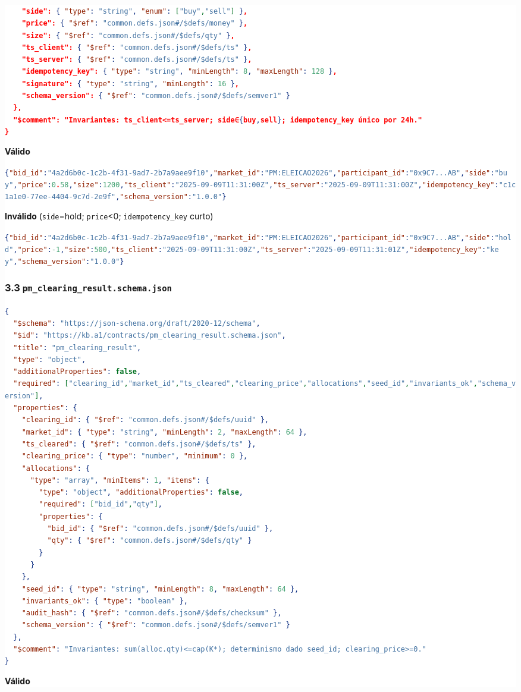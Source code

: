 ```json
    "side": { "type": "string", "enum": ["buy","sell"] },
    "price": { "$ref": "common.defs.json#/$defs/money" },
    "size": { "$ref": "common.defs.json#/$defs/qty" },
    "ts_client": { "$ref": "common.defs.json#/$defs/ts" },
    "ts_server": { "$ref": "common.defs.json#/$defs/ts" },
    "idempotency_key": { "type": "string", "minLength": 8, "maxLength": 128 },
    "signature": { "type": "string", "minLength": 16 },
    "schema_version": { "$ref": "common.defs.json#/$defs/semver1" }
  },
  "$comment": "Invariantes: ts_client<=ts_server; side∈{buy,sell}; idempotency_key único por 24h."
}
```
**Válido**
```json
{"bid_id":"4a2d6b0c-1c2b-4f31-9ad7-2b7a9aee9f10","market_id":"PM:ELEICAO2026","participant_id":"0x9C7...AB","side":"buy","price":0.58,"size":1200,"ts_client":"2025-09-09T11:31:00Z","ts_server":"2025-09-09T11:31:00Z","idempotency_key":"c1c1a1e0-77ee-4404-9c7d-2e9f","schema_version":"1.0.0"}
```
**Inválido** (`side`=hold; `price`<0; `idempotency_key` curto)
```json
{"bid_id":"4a2d6b0c-1c2b-4f31-9ad7-2b7a9aee9f10","market_id":"PM:ELEICAO2026","participant_id":"0x9C7...AB","side":"hold","price":-1,"size":500,"ts_client":"2025-09-09T11:31:00Z","ts_server":"2025-09-09T11:31:01Z","idempotency_key":"key","schema_version":"1.0.0"}
```

### 3.3 `pm_clearing_result.schema.json`
```json
{
  "$schema": "https://json-schema.org/draft/2020-12/schema",
  "$id": "https://kb.a1/contracts/pm_clearing_result.schema.json",
  "title": "pm_clearing_result",
  "type": "object",
  "additionalProperties": false,
  "required": ["clearing_id","market_id","ts_cleared","clearing_price","allocations","seed_id","invariants_ok","schema_version"],
  "properties": {
    "clearing_id": { "$ref": "common.defs.json#/$defs/uuid" },
    "market_id": { "type": "string", "minLength": 2, "maxLength": 64 },
    "ts_cleared": { "$ref": "common.defs.json#/$defs/ts" },
    "clearing_price": { "type": "number", "minimum": 0 },
    "allocations": {
      "type": "array", "minItems": 1, "items": {
        "type": "object", "additionalProperties": false,
        "required": ["bid_id","qty"],
        "properties": {
          "bid_id": { "$ref": "common.defs.json#/$defs/uuid" },
          "qty": { "$ref": "common.defs.json#/$defs/qty" }
        }
      }
    },
    "seed_id": { "type": "string", "minLength": 8, "maxLength": 64 },
    "invariants_ok": { "type": "boolean" },
    "audit_hash": { "$ref": "common.defs.json#/$defs/checksum" },
    "schema_version": { "$ref": "common.defs.json#/$defs/semver1" }
  },
  "$comment": "Invariantes: sum(alloc.qty)<=cap(K*); determinismo dado seed_id; clearing_price>=0."
}
```
**Válido**
```json
```